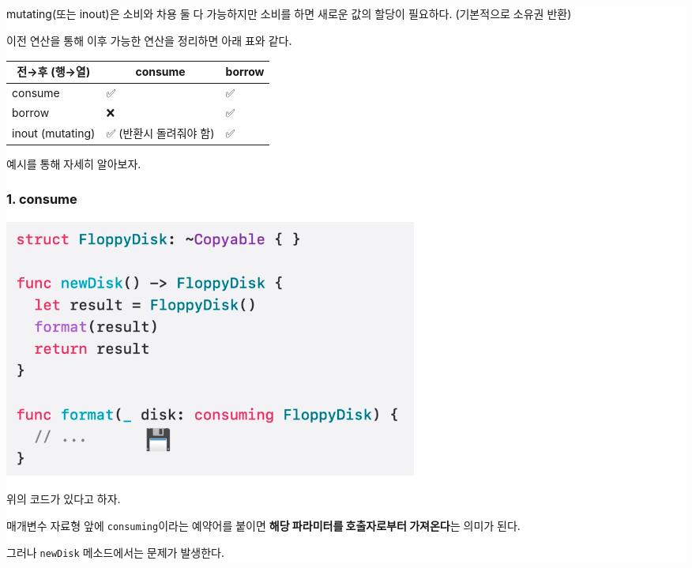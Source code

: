 mutating(또는 inout)은 소비와 차용 둘 다 가능하지만 소비를 하면 새로운 값의 할당이 필요하다. 
(기본적으로 소유권 반환)

이전 연산을 통해 이후 가능한 연산을 정리하면 아래 표와 같다.

| 전→후 (행→열) | consume | borrow |
| --- | --- | --- |
| consume | ✅ | ✅ |
| borrow | ❌ | ✅ |
| inout (mutating) | ✅ (반환시 돌려줘야 함) | ✅ |

예시를 통해 자세히 알아보자.

### 1. consume

<img src="./Images/image%204.png" width="60%">

위의 코드가 있다고 하자.

매개변수 자료형 앞에 `consuming`이라는 예약어를 붙이면 **해당 파라미터를 호출자로부터 가져온다**는 의미가 된다.

그러나 `newDisk` 메소드에서는 문제가 발생한다.
